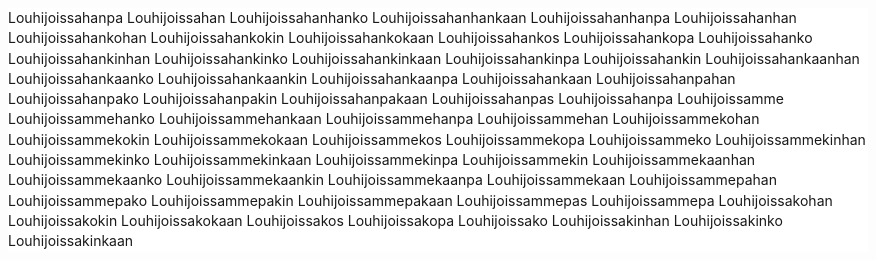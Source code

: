 Louhijoissahanpa
Louhijoissahan
Louhijoissahanhanko
Louhijoissahanhankaan
Louhijoissahanhanpa
Louhijoissahanhan
Louhijoissahankohan
Louhijoissahankokin
Louhijoissahankokaan
Louhijoissahankos
Louhijoissahankopa
Louhijoissahanko
Louhijoissahankinhan
Louhijoissahankinko
Louhijoissahankinkaan
Louhijoissahankinpa
Louhijoissahankin
Louhijoissahankaanhan
Louhijoissahankaanko
Louhijoissahankaankin
Louhijoissahankaanpa
Louhijoissahankaan
Louhijoissahanpahan
Louhijoissahanpako
Louhijoissahanpakin
Louhijoissahanpakaan
Louhijoissahanpas
Louhijoissahanpa
Louhijoissamme
Louhijoissammehanko
Louhijoissammehankaan
Louhijoissammehanpa
Louhijoissammehan
Louhijoissammekohan
Louhijoissammekokin
Louhijoissammekokaan
Louhijoissammekos
Louhijoissammekopa
Louhijoissammeko
Louhijoissammekinhan
Louhijoissammekinko
Louhijoissammekinkaan
Louhijoissammekinpa
Louhijoissammekin
Louhijoissammekaanhan
Louhijoissammekaanko
Louhijoissammekaankin
Louhijoissammekaanpa
Louhijoissammekaan
Louhijoissammepahan
Louhijoissammepako
Louhijoissammepakin
Louhijoissammepakaan
Louhijoissammepas
Louhijoissammepa
Louhijoissakohan
Louhijoissakokin
Louhijoissakokaan
Louhijoissakos
Louhijoissakopa
Louhijoissako
Louhijoissakinhan
Louhijoissakinko
Louhijoissakinkaan
